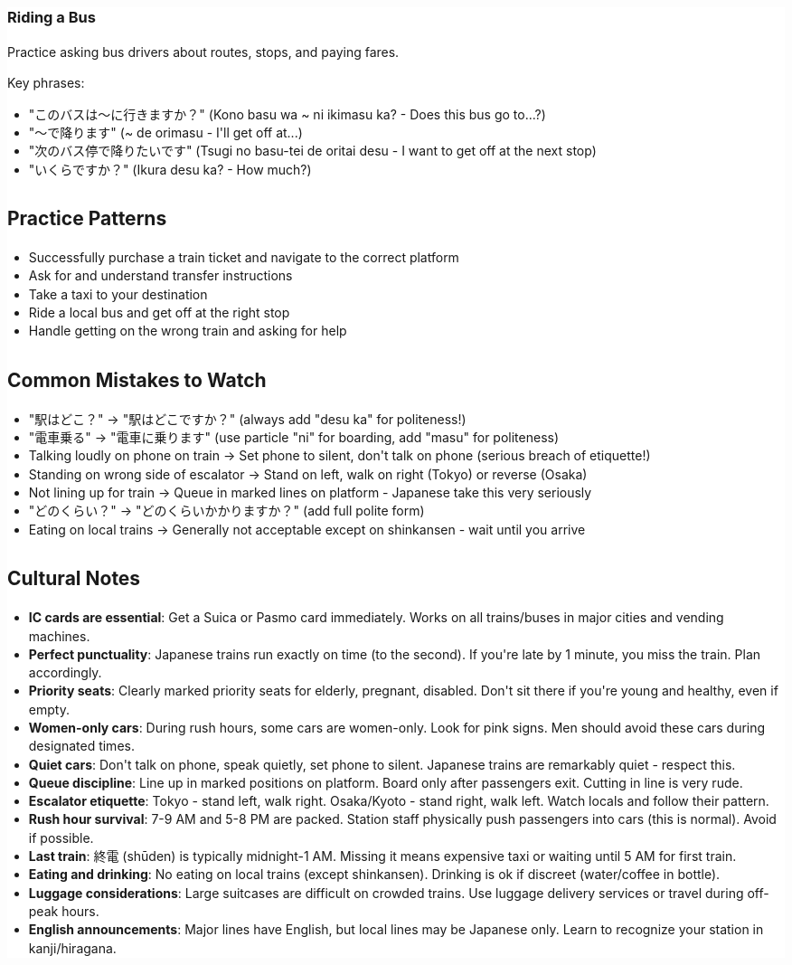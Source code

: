 ### Riding a Bus

Practice asking bus drivers about routes, stops, and paying fares.

Key phrases:
- "このバスは〜に行きますか？" (Kono basu wa ~ ni ikimasu ka? - Does this bus go to...?)
- "〜で降ります" (~ de orimasu - I'll get off at...)
- "次のバス停で降りたいです" (Tsugi no basu-tei de oritai desu - I want to get off at the next stop)
- "いくらですか？" (Ikura desu ka? - How much?)

## Practice Patterns

- Successfully purchase a train ticket and navigate to the correct platform
- Ask for and understand transfer instructions
- Take a taxi to your destination
- Ride a local bus and get off at the right stop
- Handle getting on the wrong train and asking for help

## Common Mistakes to Watch

- "駅はどこ？" → "駅はどこですか？" (always add "desu ka" for politeness!)
- "電車乗る" → "電車に乗ります" (use particle "ni" for boarding, add "masu" for politeness)
- Talking loudly on phone on train → Set phone to silent, don't talk on phone (serious breach of etiquette!)
- Standing on wrong side of escalator → Stand on left, walk on right (Tokyo) or reverse (Osaka)
- Not lining up for train → Queue in marked lines on platform - Japanese take this very seriously
- "どのくらい？" → "どのくらいかかりますか？" (add full polite form)
- Eating on local trains → Generally not acceptable except on shinkansen - wait until you arrive

## Cultural Notes

- **IC cards are essential**: Get a Suica or Pasmo card immediately. Works on all trains/buses in major cities and vending machines.
- **Perfect punctuality**: Japanese trains run exactly on time (to the second). If you're late by 1 minute, you miss the train. Plan accordingly.
- **Priority seats**: Clearly marked priority seats for elderly, pregnant, disabled. Don't sit there if you're young and healthy, even if empty.
- **Women-only cars**: During rush hours, some cars are women-only. Look for pink signs. Men should avoid these cars during designated times.
- **Quiet cars**: Don't talk on phone, speak quietly, set phone to silent. Japanese trains are remarkably quiet - respect this.
- **Queue discipline**: Line up in marked positions on platform. Board only after passengers exit. Cutting in line is very rude.
- **Escalator etiquette**: Tokyo - stand left, walk right. Osaka/Kyoto - stand right, walk left. Watch locals and follow their pattern.
- **Rush hour survival**: 7-9 AM and 5-8 PM are packed. Station staff physically push passengers into cars (this is normal). Avoid if possible.
- **Last train**: 終電 (shūden) is typically midnight-1 AM. Missing it means expensive taxi or waiting until 5 AM for first train.
- **Eating and drinking**: No eating on local trains (except shinkansen). Drinking is ok if discreet (water/coffee in bottle).
- **Luggage considerations**: Large suitcases are difficult on crowded trains. Use luggage delivery services or travel during off-peak hours.
- **English announcements**: Major lines have English, but local lines may be Japanese only. Learn to recognize your station in kanji/hiragana.
